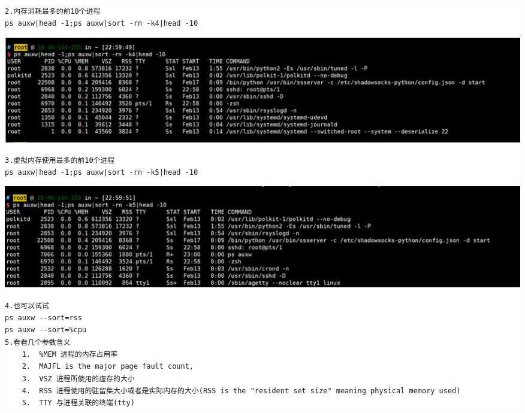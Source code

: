     2.内存消耗最多的前10个进程
    ps auxw|head -1;ps auxw|sort -rn -k4|head -10

![](index_images/4add8ff3.png)

    3.虚拟内存使用最多的前10个进程
    ps auxw|head -1;ps auxw|sort -rn -k5|head -10

![](index_images/226b6876.png)

    4.也可以试试
    ps auxw --sort=rss
    ps auxw --sort=%cpu
    5.看看几个参数含义
        1.	%MEM 进程的内存占用率
        2.	MAJFL is the major page fault count,
        3.	VSZ 进程所使用的虚存的大小
        4.	RSS 进程使用的驻留集大小或者是实际内存的大小(RSS is the "resident set size" meaning physical memory used)
        5.	TTY 与进程关联的终端(tty)
